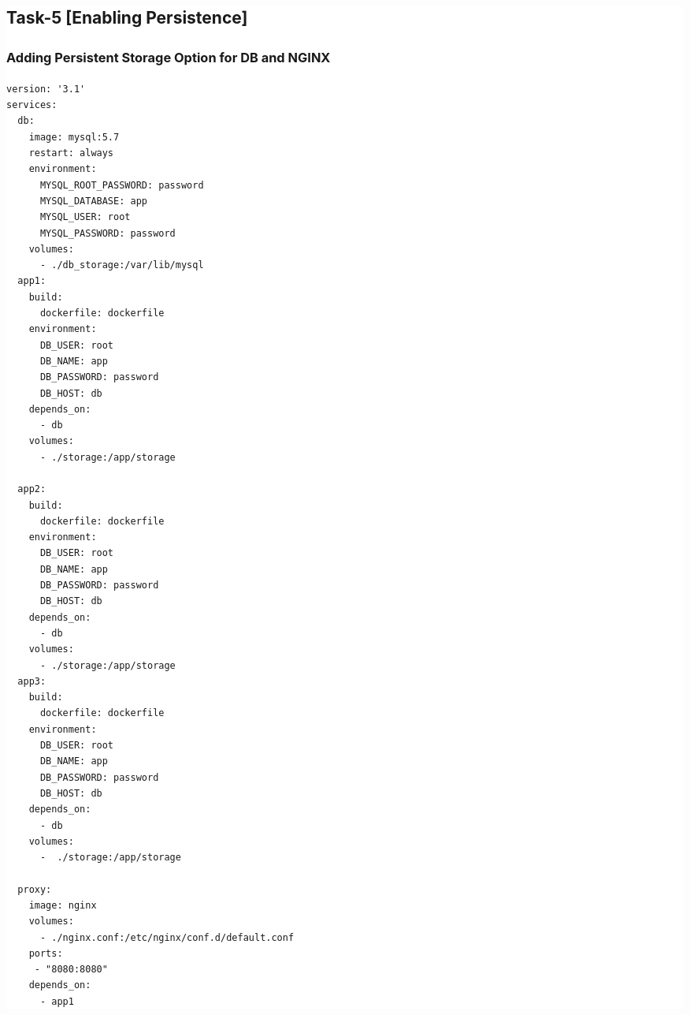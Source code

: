 ## Task-5 [Enabling  Persistence]
### Adding Persistent Storage Option for DB and NGINX

```
version: '3.1'
services:
  db: 
    image: mysql:5.7
    restart: always
    environment:
      MYSQL_ROOT_PASSWORD: password
      MYSQL_DATABASE: app
      MYSQL_USER: root
      MYSQL_PASSWORD: password
    volumes:
      - ./db_storage:/var/lib/mysql
  app1:
    build: 
      dockerfile: dockerfile
    environment:
      DB_USER: root
      DB_NAME: app
      DB_PASSWORD: password
      DB_HOST: db
    depends_on:
      - db
    volumes:
      - ./storage:/app/storage

  app2:
    build: 
      dockerfile: dockerfile
    environment:
      DB_USER: root
      DB_NAME: app
      DB_PASSWORD: password
      DB_HOST: db
    depends_on:
      - db
    volumes:
      - ./storage:/app/storage
  app3:
    build: 
      dockerfile: dockerfile
    environment:
      DB_USER: root
      DB_NAME: app
      DB_PASSWORD: password
      DB_HOST: db
    depends_on:
      - db   
    volumes:
      -  ./storage:/app/storage

  proxy:
    image: nginx
    volumes:
      - ./nginx.conf:/etc/nginx/conf.d/default.conf
    ports:
     - "8080:8080"
    depends_on:
      - app1
```